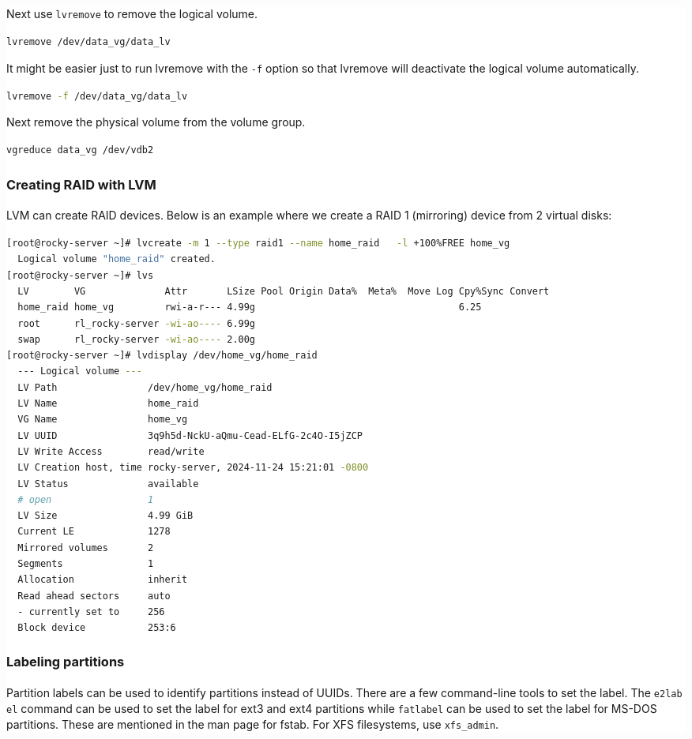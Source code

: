 Next use `lvremove` to remove the logical volume.

```sh
lvremove /dev/data_vg/data_lv
```

It might be easier just to run lvremove with the `-f` option so that lvremove will deactivate the logical volume automatically.

```sh
lvremove -f /dev/data_vg/data_lv
```

Next remove the physical volume from the volume group.

```sh
vgreduce data_vg /dev/vdb2
```

### Creating RAID with LVM

LVM can create RAID devices. Below is an example where we create a RAID 1 (mirroring) device from 2 virtual disks:

```sh
[root@rocky-server ~]# lvcreate -m 1 --type raid1 --name home_raid   -l +100%FREE home_vg
  Logical volume "home_raid" created.
[root@rocky-server ~]# lvs
  LV        VG              Attr       LSize Pool Origin Data%  Meta%  Move Log Cpy%Sync Convert
  home_raid home_vg         rwi-a-r--- 4.99g                                    6.25            
  root      rl_rocky-server -wi-ao---- 6.99g                                                    
  swap      rl_rocky-server -wi-ao---- 2.00g     
[root@rocky-server ~]# lvdisplay /dev/home_vg/home_raid 
  --- Logical volume ---
  LV Path                /dev/home_vg/home_raid
  LV Name                home_raid
  VG Name                home_vg
  LV UUID                3q9h5d-NckU-aQmu-Cead-ELfG-2c4O-I5jZCP
  LV Write Access        read/write
  LV Creation host, time rocky-server, 2024-11-24 15:21:01 -0800
  LV Status              available
  # open                 1
  LV Size                4.99 GiB
  Current LE             1278
  Mirrored volumes       2
  Segments               1
  Allocation             inherit
  Read ahead sectors     auto
  - currently set to     256
  Block device           253:6
```

### Labeling partitions

Partition labels can be used to identify partitions instead of UUIDs. There are a few command-line tools to set the label. The `e2label` command can be used to set the label for ext3 and ext4 partitions while `fatlabel` can be used to set the label for MS-DOS partitions. These are mentioned in the man page for fstab. For XFS filesystems, use `xfs_admin`. 

